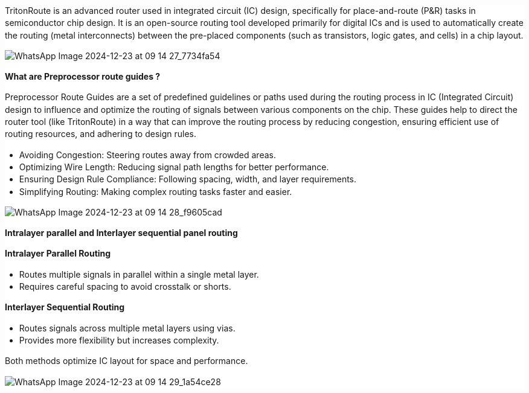 TritonRoute is an advanced router used in integrated circuit (IC) design, specifically for place-and-route (P&R) tasks in semiconductor chip design. It is an open-source routing tool developed primarily for digital ICs and is used to automatically create the routing (metal interconnects) between the pre-placed components (such as transistors, logic gates, and cells) in a chip layout.

![WhatsApp Image 2024-12-23 at 09 14 27_7734fa54](https://github.com/user-attachments/assets/ad47b607-6650-4595-8d18-feb14e3fc1de)

__What are Preprocessor route guides ?__

Preprocessor Route Guides are a set of predefined guidelines or paths used during the routing process in IC (Integrated Circuit) design to influence and optimize the routing of signals between various components on the chip. These guides help to direct the router tool (like TritonRoute) in a way that can improve the routing process by reducing congestion, ensuring efficient use of routing resources, and adhering to design rules.

- Avoiding Congestion: Steering routes away from crowded areas.
- Optimizing Wire Length: Reducing signal path lengths for better performance.
- Ensuring Design Rule Compliance: Following spacing, width, and layer requirements.
- Simplifying Routing: Making complex routing tasks faster and easier.

![WhatsApp Image 2024-12-23 at 09 14 28_f9605cad](https://github.com/user-attachments/assets/6759142a-cc56-4979-805e-05fd26c21479)

__Intralayer parallel and Interlayer sequential panel routing__

__Intralayer Parallel Routing__
- Routes multiple signals in parallel within a single metal layer.
- Requires careful spacing to avoid crosstalk or shorts.

 __Interlayer Sequential Routing__
- Routes signals across multiple metal layers using vias.
- Provides more flexibility but increases complexity.

Both methods optimize IC layout for space and performance.

![WhatsApp Image 2024-12-23 at 09 14 29_1a54ce28](https://github.com/user-attachments/assets/fcd54ba1-d661-441f-9294-929cefffddd9)



